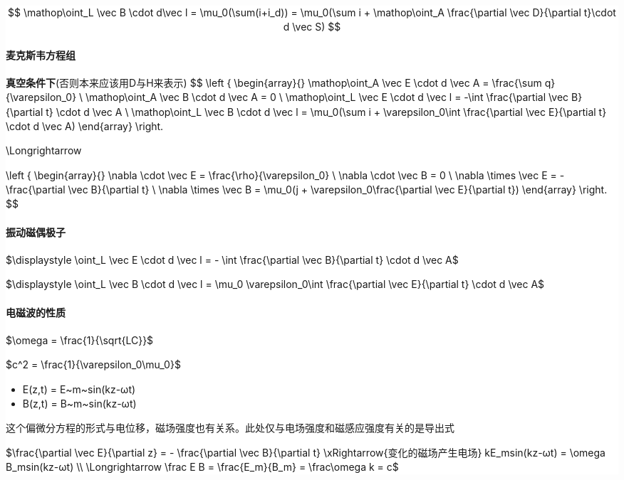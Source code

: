 $$
\mathop\oint_L \vec B \cdot d\vec l
= \mu_0(\sum(i+i_d))
= \mu_0(\sum i + \mathop\oint_A \frac{\partial \vec D}{\partial t}\cdot d \vec S)
$$

#### 麦克斯韦方程组

**真空条件下**(否则本来应该用D与H来表示)
$$
\left \{ \begin{array}{}
	\mathop\oint_A \vec E \cdot d \vec A = \frac{\sum q}{\varepsilon_0}
	\\
	\mathop\oint_A \vec B \cdot d \vec A = 0
	\\
	\mathop\oint_L \vec E \cdot d \vec l = -\int \frac{\partial \vec B}{\partial t} \cdot d \vec A
	\\
	\mathop\oint_L \vec B \cdot d \vec l = \mu_0(\sum i + \varepsilon_0\int \frac{\partial \vec E}{\partial t} \cdot d \vec A)
\end{array} \right.

\Longrightarrow

\left \{ \begin{array}{}
	\nabla \cdot \vec E = \frac{\rho}{\varepsilon_0}
	\\
	\nabla \cdot \vec B = 0
	\\
	\nabla \times \vec E = -\frac{\partial \vec B}{\partial t}
	\\
	\nabla \times \vec B = \mu_0(j + \varepsilon_0\frac{\partial \vec E}{\partial t})
\end{array} \right.
$$

#### 振动磁偶极子

$\displaystyle \oint_L \vec E \cdot d \vec l = - \int \frac{\partial \vec B}{\partial t} \cdot d \vec A$

$\displaystyle \oint_L \vec B \cdot d \vec l = \mu_0 \varepsilon_0\int \frac{\partial \vec E}{\partial t} \cdot d \vec A$

#### 电磁波的性质

$\omega = \frac{1}{\sqrt{LC}}$

$c^2 = \frac{1}{\varepsilon_0\mu_0}$

* E(z,t) = E~m~sin(kz-ωt)
* B(z,t) = B~m~sin(kz-ωt)

这个偏微分方程的形式与电位移，磁场强度也有关系。此处仅与电场强度和磁感应强度有关的是导出式

$\frac{\partial \vec E}{\partial z} = - \frac{\partial \vec B}{\partial t} \xRightarrow{变化的磁场产生电场} kE_msin(kz-ωt) = \omega B_msin(kz-ωt) \\ \Longrightarrow \frac E B = \frac{E_m}{B_m} = \frac\omega k = c$

